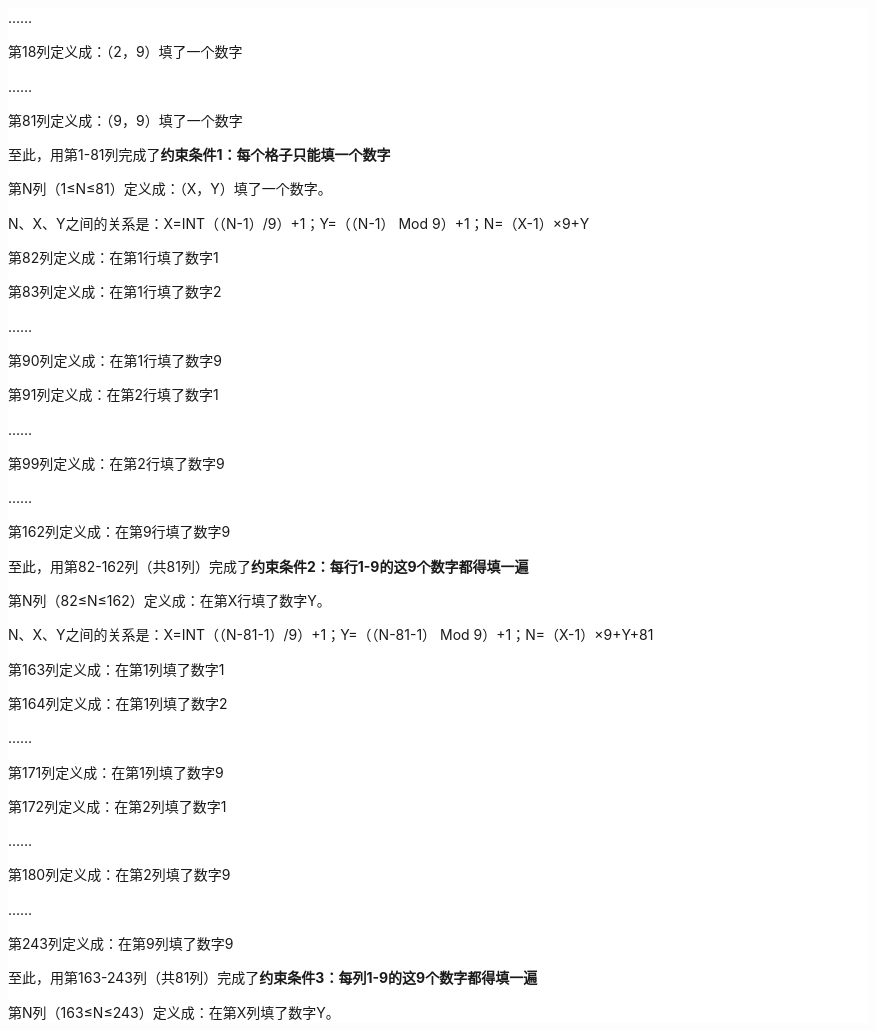 ……

第18列定义成：（2，9）填了一个数字

……

第81列定义成：（9，9）填了一个数字

至此，用第1-81列完成了**约束条件1：每个格子只能填一个数字**

第N列（1≤N≤81）定义成：（X，Y）填了一个数字。

N、X、Y之间的关系是：X=INT（（N-1）/9）+1；Y=（（N-1） Mod 9）+1；N=（X-1）×9+Y





第82列定义成：在第1行填了数字1

第83列定义成：在第1行填了数字2

……

第90列定义成：在第1行填了数字9

第91列定义成：在第2行填了数字1

……

第99列定义成：在第2行填了数字9

……

第162列定义成：在第9行填了数字9

至此，用第82-162列（共81列）完成了**约束条件2：每行1-9的这9个数字都得填一遍**

第N列（82≤N≤162）定义成：在第X行填了数字Y。

N、X、Y之间的关系是：X=INT（（N-81-1）/9）+1；Y=（（N-81-1） Mod 9）+1；N=（X-1）×9+Y+81





第163列定义成：在第1列填了数字1

第164列定义成：在第1列填了数字2

……

第171列定义成：在第1列填了数字9

第172列定义成：在第2列填了数字1

……

第180列定义成：在第2列填了数字9

……

第243列定义成：在第9列填了数字9

至此，用第163-243列（共81列）完成了**约束条件3：每列1-9的这9个数字都得填一遍**

第N列（163≤N≤243）定义成：在第X列填了数字Y。
